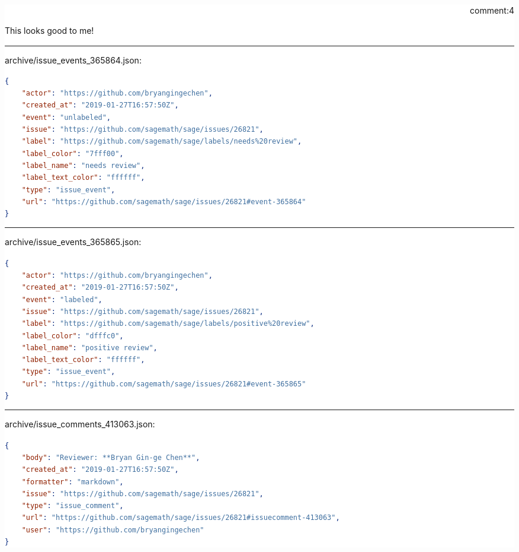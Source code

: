 <div id="comment:4" align="right">comment:4</div>

This looks good to me!



---

archive/issue_events_365864.json:
```json
{
    "actor": "https://github.com/bryangingechen",
    "created_at": "2019-01-27T16:57:50Z",
    "event": "unlabeled",
    "issue": "https://github.com/sagemath/sage/issues/26821",
    "label": "https://github.com/sagemath/sage/labels/needs%20review",
    "label_color": "7fff00",
    "label_name": "needs review",
    "label_text_color": "ffffff",
    "type": "issue_event",
    "url": "https://github.com/sagemath/sage/issues/26821#event-365864"
}
```



---

archive/issue_events_365865.json:
```json
{
    "actor": "https://github.com/bryangingechen",
    "created_at": "2019-01-27T16:57:50Z",
    "event": "labeled",
    "issue": "https://github.com/sagemath/sage/issues/26821",
    "label": "https://github.com/sagemath/sage/labels/positive%20review",
    "label_color": "dfffc0",
    "label_name": "positive review",
    "label_text_color": "ffffff",
    "type": "issue_event",
    "url": "https://github.com/sagemath/sage/issues/26821#event-365865"
}
```



---

archive/issue_comments_413063.json:
```json
{
    "body": "Reviewer: **Bryan Gin-ge Chen**",
    "created_at": "2019-01-27T16:57:50Z",
    "formatter": "markdown",
    "issue": "https://github.com/sagemath/sage/issues/26821",
    "type": "issue_comment",
    "url": "https://github.com/sagemath/sage/issues/26821#issuecomment-413063",
    "user": "https://github.com/bryangingechen"
}
```
